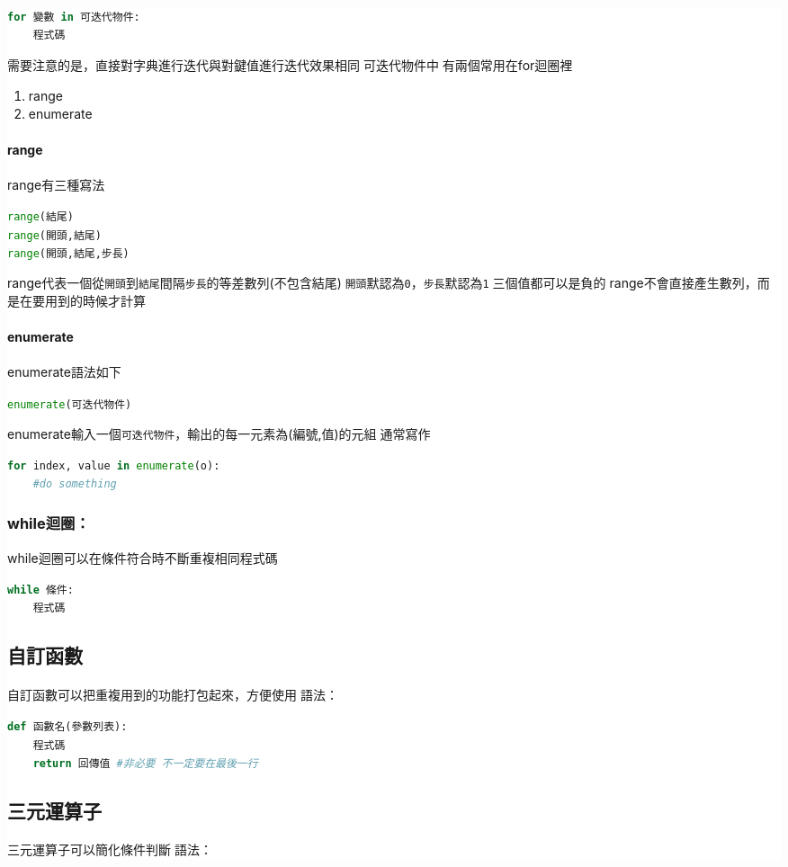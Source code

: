 ```python
for 變數 in 可迭代物件:
    程式碼
```
需要注意的是，直接對字典進行迭代與對鍵值進行迭代效果相同
可迭代物件中 有兩個常用在for迴圈裡
1. range
2. enumerate

#### range
range有三種寫法

```python
range(結尾)
range(開頭,結尾)
range(開頭,結尾,步長)
```
range代表一個從`開頭`到`結尾`間隔`步長`的等差數列(不包含結尾)
`開頭`默認為`0`，`步長`默認為`1`
三個值都可以是負的
range不會直接產生數列，而是在要用到的時候才計算

#### enumerate
enumerate語法如下

```python
enumerate(可迭代物件)
```
enumerate輸入一個`可迭代物件`，輸出的每一元素為(編號,值)的元組
通常寫作

```python
for index, value in enumerate(o):
    #do something
```

### while迴圈：
while迴圈可以在條件符合時不斷重複相同程式碼

```python
while 條件:
    程式碼
```

## 自訂函數
自訂函數可以把重複用到的功能打包起來，方便使用
語法：

```python
def 函數名(參數列表):
    程式碼
    return 回傳值 #非必要 不一定要在最後一行
```

## 三元運算子
三元運算子可以簡化條件判斷
語法：
